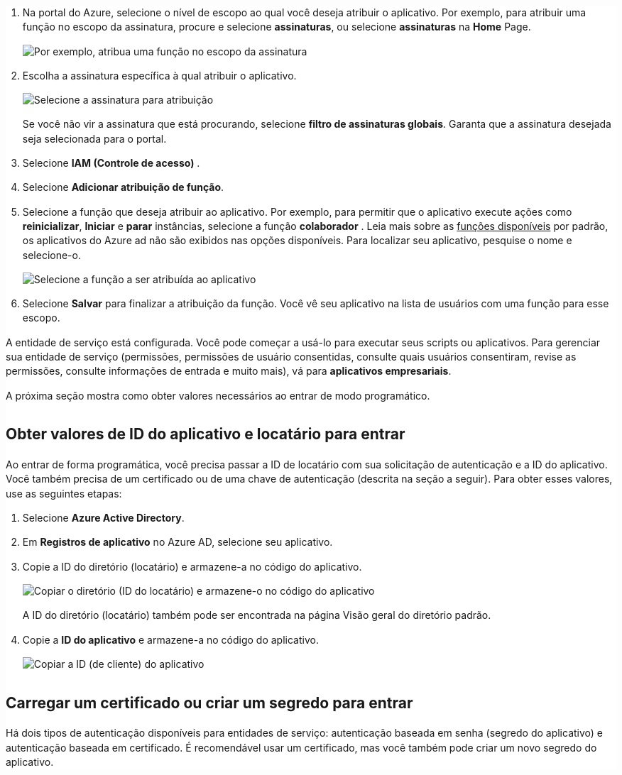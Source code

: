 1. Na portal do Azure, selecione o nível de escopo ao qual você deseja atribuir o aplicativo. Por exemplo, para atribuir uma função no escopo da assinatura, procure e selecione **assinaturas**, ou selecione **assinaturas** na **Home** Page.

   ![Por exemplo, atribua uma função no escopo da assinatura](./media/howto-create-service-principal-portal/select-subscription.png)

1. Escolha a assinatura específica à qual atribuir o aplicativo.

   ![Selecione a assinatura para atribuição](./media/howto-create-service-principal-portal/select-one-subscription.png)

   Se você não vir a assinatura que está procurando, selecione **filtro de assinaturas globais**. Garanta que a assinatura desejada seja selecionada para o portal.

1. Selecione **IAM (Controle de acesso)** .
1. Selecione **Adicionar atribuição de função**.
1. Selecione a função que deseja atribuir ao aplicativo. Por exemplo, para permitir que o aplicativo execute ações como **reinicializar**, **Iniciar** e **parar** instâncias, selecione a função **colaborador** .  Leia mais sobre as [funções disponíveis](../../role-based-access-control/built-in-roles.md) por padrão, os aplicativos do Azure ad não são exibidos nas opções disponíveis. Para localizar seu aplicativo, pesquise o nome e selecione-o.

   ![Selecione a função a ser atribuída ao aplicativo](./media/howto-create-service-principal-portal/select-role.png)

1. Selecione **Salvar** para finalizar a atribuição da função. Você vê seu aplicativo na lista de usuários com uma função para esse escopo.

A entidade de serviço está configurada. Você pode começar a usá-lo para executar seus scripts ou aplicativos. Para gerenciar sua entidade de serviço (permissões, permissões de usuário consentidas, consulte quais usuários consentiram, revise as permissões, consulte informações de entrada e muito mais), vá para **aplicativos empresariais**.

A próxima seção mostra como obter valores necessários ao entrar de modo programático.

## <a name="get-tenant-and-app-id-values-for-signing-in"></a>Obter valores de ID do aplicativo e locatário para entrar

Ao entrar de forma programática, você precisa passar a ID de locatário com sua solicitação de autenticação e a ID do aplicativo.  Você também precisa de um certificado ou de uma chave de autenticação (descrita na seção a seguir). Para obter esses valores, use as seguintes etapas:

1. Selecione **Azure Active Directory**.
1. Em **Registros de aplicativo** no Azure AD, selecione seu aplicativo.
1. Copie a ID do diretório (locatário) e armazene-a no código do aplicativo.

    ![Copiar o diretório (ID do locatário) e armazene-o no código do aplicativo](./media/howto-create-service-principal-portal/copy-tenant-id.png)

    A ID do diretório (locatário) também pode ser encontrada na página Visão geral do diretório padrão.

1. Copie a **ID do aplicativo** e armazene-a no código do aplicativo.

   ![Copiar a ID (de cliente) do aplicativo](./media/howto-create-service-principal-portal/copy-app-id.png)

## <a name="upload-a-certificate-or-create-a-secret-for-signing-in"></a>Carregar um certificado ou criar um segredo para entrar
Há dois tipos de autenticação disponíveis para entidades de serviço: autenticação baseada em senha (segredo do aplicativo) e autenticação baseada em certificado.  É recomendável usar um certificado, mas você também pode criar um novo segredo do aplicativo.
